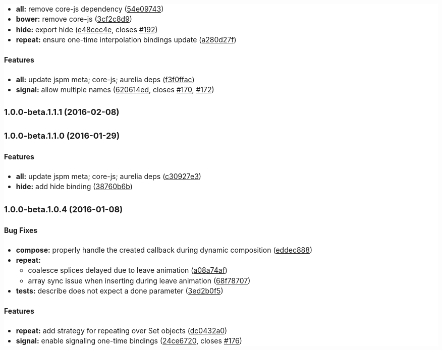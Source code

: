 * **all:** remove core-js dependency ([54e09743](http://github.com/aurelia/templating-resources/commit/54e09743ab42bd98fab6d9714c169456cf681430))
* **bower:** remove core-js ([3cf2c8d9](http://github.com/aurelia/templating-resources/commit/3cf2c8d99f09c5f0ab70be8af45562157ce63e0e))
* **hide:** export hide ([e48cec4e](http://github.com/aurelia/templating-resources/commit/e48cec4e3f4f8f2f6277900f023bc019b81169c4), closes [#192](http://github.com/aurelia/templating-resources/issues/192))
* **repeat:** ensure one-time interpolation bindings update ([a280d27f](http://github.com/aurelia/templating-resources/commit/a280d27fa9eef6fbd980928ff462cdd9fbeccdab))


#### Features

* **all:** update jspm meta; core-js; aurelia deps ([f3f0ffac](http://github.com/aurelia/templating-resources/commit/f3f0ffac37121803f30306c19b23e940e2edc549))
* **signal:** allow multiple names ([620614ed](http://github.com/aurelia/templating-resources/commit/620614ed3901388039c9c66e00f5f44404b60d93), closes [#170](http://github.com/aurelia/templating-resources/issues/170), [#172](http://github.com/aurelia/templating-resources/issues/172))


### 1.0.0-beta.1.1.1 (2016-02-08)


### 1.0.0-beta.1.1.0 (2016-01-29)


#### Features

* **all:** update jspm meta; core-js; aurelia deps ([c30927e3](http://github.com/aurelia/templating-resources/commit/c30927e3c81818daaefdc47fe418ca13611bfed9))
* **hide:** add hide binding ([38760b6b](http://github.com/aurelia/templating-resources/commit/38760b6ba00774a7e75572baef0021d8c1c45096))


### 1.0.0-beta.1.0.4 (2016-01-08)


#### Bug Fixes

* **compose:** properly handle the created callback during dynamic composition ([eddec888](http://github.com/aurelia/templating-resources/commit/eddec88849aac66247d05567b20fec9a30cb572d))
* **repeat:**
  * coalesce splices delayed due to leave animation ([a08a74af](http://github.com/aurelia/templating-resources/commit/a08a74af2b181b1b80fa8b7aa67efbe3326d5228))
  * array sync issue when inserting during leave animation ([68f78707](http://github.com/aurelia/templating-resources/commit/68f78707cb36b777934c5397722bbd1a7b4b808d))
* **tests:** describe does not expect a done parameter ([3ed2b0f5](http://github.com/aurelia/templating-resources/commit/3ed2b0f5d7558b2b5b5a6ae73cca72ac03888468))


#### Features

* **repeat:** add strategy for repeating over Set objects ([dc0432a0](http://github.com/aurelia/templating-resources/commit/dc0432a00920ee2f3b9fc44a6d0955f868d679a8))
* **signal:** enable signaling one-time bindings ([24ce6720](http://github.com/aurelia/templating-resources/commit/24ce6720b561e6d81affb29e5a86a0d758c84eda), closes [#176](http://github.com/aurelia/templating-resources/issues/176))
